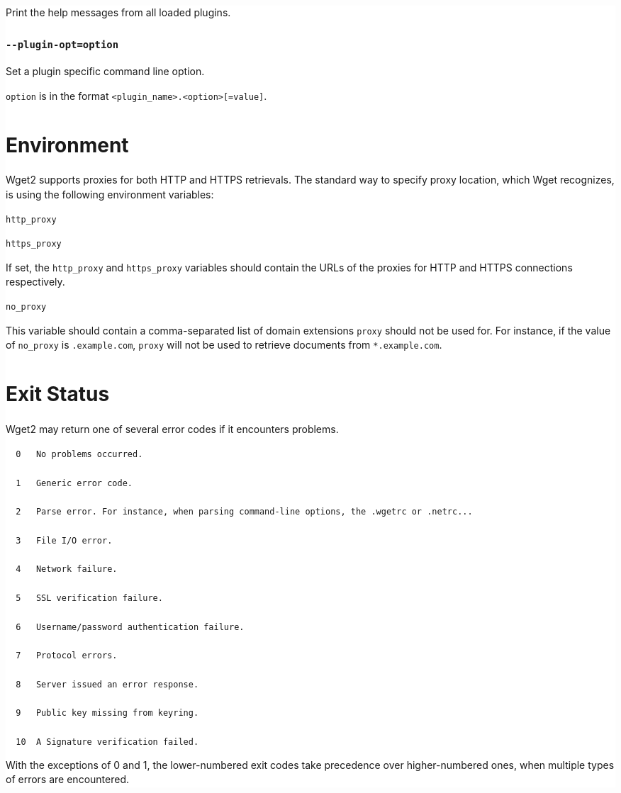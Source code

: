   Print the help messages from all loaded plugins.

### `--plugin-opt=option`

  Set a plugin specific command line option.

  `option` is in the format `<plugin_name>.<option>[=value]`.

# <a name="Environment"/>Environment

  Wget2 supports proxies for both HTTP and HTTPS retrievals.  The standard way to specify proxy location, which Wget
  recognizes, is using the following environment variables:

  `http_proxy`

  `https_proxy`

  If set, the `http_proxy` and `https_proxy` variables should contain the URLs of the proxies for HTTP and HTTPS
  connections respectively.

  `no_proxy`

  This variable should contain a comma-separated list of domain extensions `proxy` should not be used for.  For
  instance, if the value of `no_proxy` is `.example.com`, `proxy` will not be used to retrieve documents
  from `*.example.com`.

# <a name="Exit Status"/>Exit Status
  Wget2 may return one of several error codes if it encounters problems.

      0   No problems occurred.

      1   Generic error code.

      2   Parse error. For instance, when parsing command-line options, the .wgetrc or .netrc...

      3   File I/O error.

      4   Network failure.

      5   SSL verification failure.

      6   Username/password authentication failure.

      7   Protocol errors.

      8   Server issued an error response.

      9   Public key missing from keyring.

      10  A Signature verification failed.

  With the exceptions of 0 and 1, the lower-numbered exit codes take precedence over higher-numbered ones, when
  multiple types of errors are encountered.
